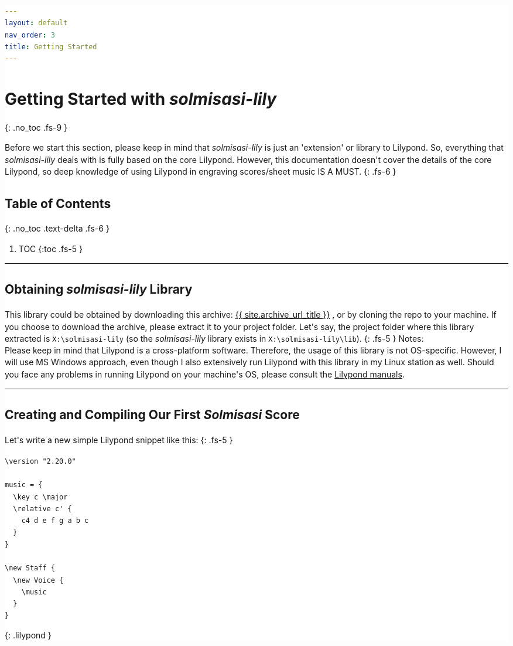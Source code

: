 ```yaml
---
layout: default
nav_order: 3
title: Getting Started
---
```


# Getting Started with _solmisasi-lily_
{: .no_toc .fs-9 }

Before we start this section, please keep in mind that _solmisasi-lily_ is just an 'extension' or library to Lilypond. So, everything that _solmisasi-lily_ deals with is fully based on the core Lilypond. However, this documentation doesn't cover the details of the core Lilypond, so deep knowledge of using Lilypond in engraving scores/sheet music IS A MUST.
{: .fs-6 }

## Table of Contents
{: .no_toc .text-delta .fs-6 }

1. TOC
{:toc .fs-5 }

---

## Obtaining _solmisasi-lily_ Library

This library could be obtained by downloading this archive: <a href="{{ site.archive_url }}">{{ site.archive_url_title }}</a> , or by cloning the repo to your machine. If you choose to download the archive, please extract it to your project folder. Let's say, the project folder where this library extracted is `X:\solmisasi-lily` (so the _solmisasi-lily_ library exists in `X:\solmisasi-lily\lib`).
{: .fs-5 }
Notes:<br>
Please keep in mind that Lilypond is a cross-platform software. Therefore, the usage of this library is not OS-specific. However, I will use MS Windows approach, even though I also extensively run Lilypond with this library in my Linux station as well. Should you face any problems in running Lilypond on your machine's OS, please consult the [Lilypond manuals](http://lilypond.org/manuals.html).

---

## Creating and Compiling Our First _Solmisasi_ Score

Let's write a new simple Lilypond snippet like this:
{: .fs-5 }

```
\version "2.20.0"

music = {
  \key c \major
  \relative c' {
    c4 d e f g a b c
  }
}

\new Staff {
  \new Voice {
    \music
  }
}
```
{: .lilypond }
